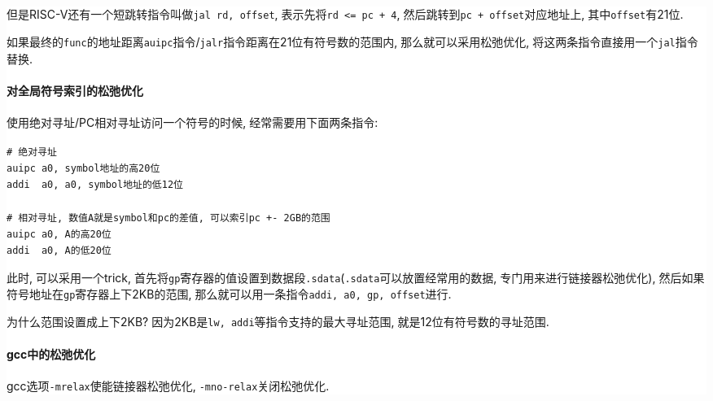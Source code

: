 但是RISC-V还有一个短跳转指令叫做`jal rd, offset`, 表示先将`rd <= pc + 4`, 然后跳转到`pc + offset`对应地址上, 其中`offset`有21位.

如果最终的`func`的地址距离`auipc`指令/`jalr`指令距离在21位有符号数的范围内, 那么就可以采用松弛优化, 将这两条指令直接用一个`jal`指令替换.



#### 对全局符号索引的松弛优化

使用绝对寻址/PC相对寻址访问一个符号的时候, 经常需要用下面两条指令:

```assembly
# 绝对寻址
auipc a0, symbol地址的高20位
addi  a0, a0, symbol地址的低12位

# 相对寻址, 数值A就是symbol和pc的差值, 可以索引pc +- 2GB的范围
auipc a0, A的高20位
addi  a0, A的低20位
```

此时, 可以采用一个trick, 首先将`gp`寄存器的值设置到数据段`.sdata`(`.sdata`可以放置经常用的数据, 专门用来进行链接器松弛优化), 然后如果符号地址在`gp`寄存器上下2KB的范围, 那么就可以用一条指令`addi, a0, gp, offset`进行.

为什么范围设置成上下2KB? 因为2KB是`lw, addi`等指令支持的最大寻址范围, 就是12位有符号数的寻址范围.



#### gcc中的松弛优化

gcc选项`-mrelax`使能链接器松弛优化, `-mno-relax`关闭松弛优化.
